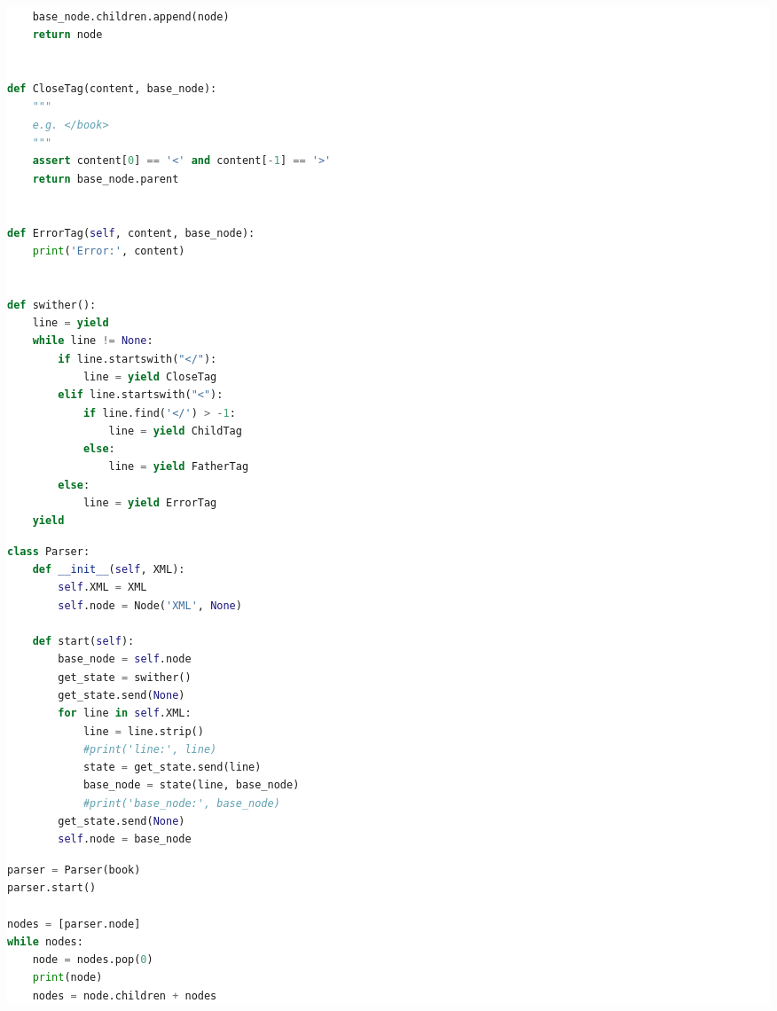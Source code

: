 ```python
    base_node.children.append(node)
    return node


def CloseTag(content, base_node):
    """
    e.g. </book>
    """
    assert content[0] == '<' and content[-1] == '>'
    return base_node.parent


def ErrorTag(self, content, base_node):
    print('Error:', content)


def swither():
    line = yield
    while line != None:
        if line.startswith("</"):
            line = yield CloseTag
        elif line.startswith("<"):
            if line.find('</') > -1:
                line = yield ChildTag
            else:
                line = yield FatherTag
        else:
            line = yield ErrorTag
    yield
```

```python
class Parser:
    def __init__(self, XML):
        self.XML = XML
        self.node = Node('XML', None)

    def start(self):
        base_node = self.node
        get_state = swither()
        get_state.send(None)
        for line in self.XML:
            line = line.strip()
            #print('line:', line)
            state = get_state.send(line)
            base_node = state(line, base_node)
            #print('base_node:', base_node)
        get_state.send(None)
        self.node = base_node
```

```python
parser = Parser(book)
parser.start()

nodes = [parser.node]
while nodes:
    node = nodes.pop(0)
    print(node)
    nodes = node.children + nodes
```
